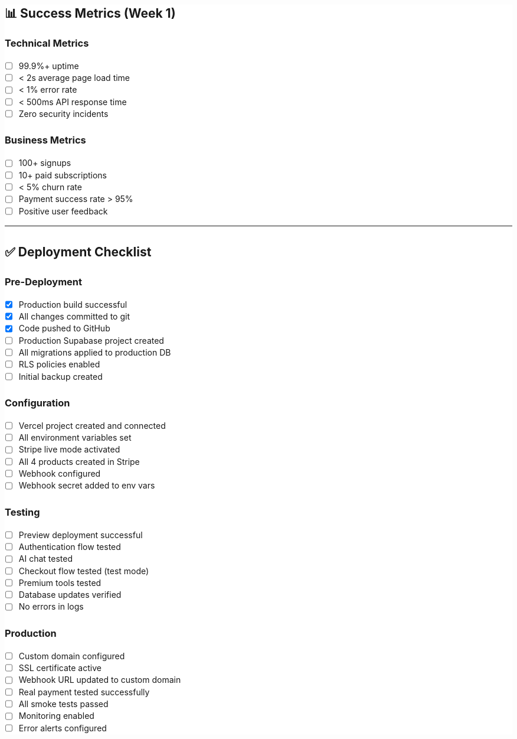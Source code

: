 
## 📊 Success Metrics (Week 1)

### Technical Metrics
- [ ] 99.9%+ uptime
- [ ] < 2s average page load time
- [ ] < 1% error rate
- [ ] < 500ms API response time
- [ ] Zero security incidents

### Business Metrics
- [ ] 100+ signups
- [ ] 10+ paid subscriptions
- [ ] < 5% churn rate
- [ ] Payment success rate > 95%
- [ ] Positive user feedback

---

## ✅ Deployment Checklist

### Pre-Deployment
- [x] Production build successful
- [x] All changes committed to git
- [x] Code pushed to GitHub
- [ ] Production Supabase project created
- [ ] All migrations applied to production DB
- [ ] RLS policies enabled
- [ ] Initial backup created

### Configuration
- [ ] Vercel project created and connected
- [ ] All environment variables set
- [ ] Stripe live mode activated
- [ ] All 4 products created in Stripe
- [ ] Webhook configured
- [ ] Webhook secret added to env vars

### Testing
- [ ] Preview deployment successful
- [ ] Authentication flow tested
- [ ] AI chat tested
- [ ] Checkout flow tested (test mode)
- [ ] Premium tools tested
- [ ] Database updates verified
- [ ] No errors in logs

### Production
- [ ] Custom domain configured
- [ ] SSL certificate active
- [ ] Webhook URL updated to custom domain
- [ ] Real payment tested successfully
- [ ] All smoke tests passed
- [ ] Monitoring enabled
- [ ] Error alerts configured
